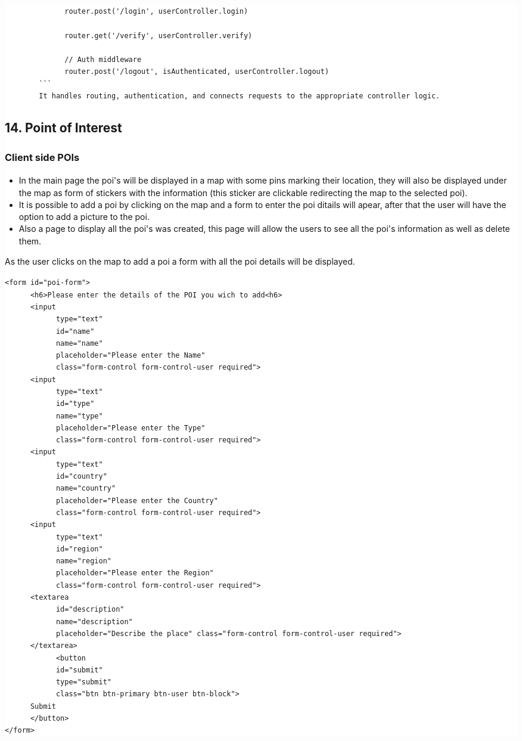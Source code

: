                   router.post('/login', userController.login)

                  router.get('/verify', userController.verify) 

                  // Auth middleware
                  router.post('/logout', isAuthenticated, userController.logout)
            ```
            It handles routing, authentication, and connects requests to the appropriate controller logic.

## 14. Point of Interest     <a id="section14"></a>

### Client side POIs

* In the main page the poi's will be displayed in a map with some pins marking their location, they will also be displayed under the map as form of stickers with the information (this sticker are clickable redirecting the map to the selected poi).
* It is possible to add a poi by clicking on the map and a form to enter the poi ditails will apear, after that the user will have the option to add a picture to the poi.
* Also a page to display all the poi's was created, this page will allow the users to see all the poi's information as well as delete them.

As the user clicks on the map to add a poi a form with all the poi details will be displayed.
```
<form id="poi-form">
      <h6>Please enter the details of the POI you wich to add<h6>
      <input 
            type="text"
            id="name" 
            name="name" 
            placeholder="Please enter the Name" 
            class="form-control form-control-user required">
      <input 
            type="text" 
            id="type" 
            name="type" 
            placeholder="Please enter the Type" 
            class="form-control form-control-user required">
      <input 
            type="text" 
            id="country" 
            name="country" 
            placeholder="Please enter the Country" 
            class="form-control form-control-user required">
      <input 
            type="text" 
            id="region" 
            name="region" 
            placeholder="Please enter the Region" 
            class="form-control form-control-user required">
      <textarea 
            id="description" 
            name="description" 
            placeholder="Describe the place" class="form-control form-control-user required">
      </textarea>
            <button 
            id="submit" 
            type="submit" 
            class="btn btn-primary btn-user btn-block">
      Submit
      </button>
</form>
```
